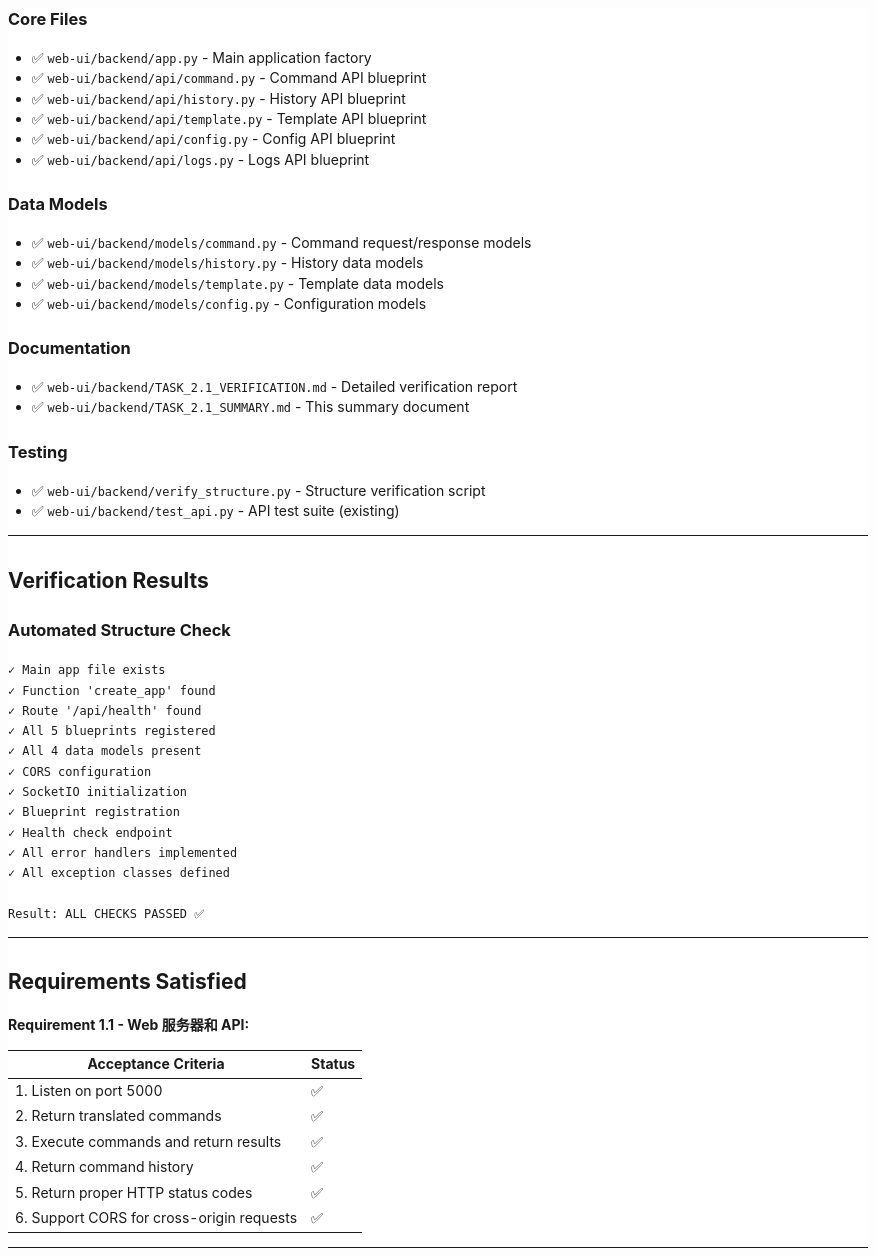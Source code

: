 ### Core Files
- ✅ `web-ui/backend/app.py` - Main application factory
- ✅ `web-ui/backend/api/command.py` - Command API blueprint
- ✅ `web-ui/backend/api/history.py` - History API blueprint
- ✅ `web-ui/backend/api/template.py` - Template API blueprint
- ✅ `web-ui/backend/api/config.py` - Config API blueprint
- ✅ `web-ui/backend/api/logs.py` - Logs API blueprint

### Data Models
- ✅ `web-ui/backend/models/command.py` - Command request/response models
- ✅ `web-ui/backend/models/history.py` - History data models
- ✅ `web-ui/backend/models/template.py` - Template data models
- ✅ `web-ui/backend/models/config.py` - Configuration models

### Documentation
- ✅ `web-ui/backend/TASK_2.1_VERIFICATION.md` - Detailed verification report
- ✅ `web-ui/backend/TASK_2.1_SUMMARY.md` - This summary document

### Testing
- ✅ `web-ui/backend/verify_structure.py` - Structure verification script
- ✅ `web-ui/backend/test_api.py` - API test suite (existing)

---

## Verification Results

### Automated Structure Check
```
✓ Main app file exists
✓ Function 'create_app' found
✓ Route '/api/health' found
✓ All 5 blueprints registered
✓ All 4 data models present
✓ CORS configuration
✓ SocketIO initialization
✓ Blueprint registration
✓ Health check endpoint
✓ All error handlers implemented
✓ All exception classes defined

Result: ALL CHECKS PASSED ✅
```

---

## Requirements Satisfied

**Requirement 1.1 - Web 服务器和 API:**

| Acceptance Criteria | Status |
|---------------------|--------|
| 1. Listen on port 5000 | ✅ |
| 2. Return translated commands | ✅ |
| 3. Execute commands and return results | ✅ |
| 4. Return command history | ✅ |
| 5. Return proper HTTP status codes | ✅ |
| 6. Support CORS for cross-origin requests | ✅ |

---